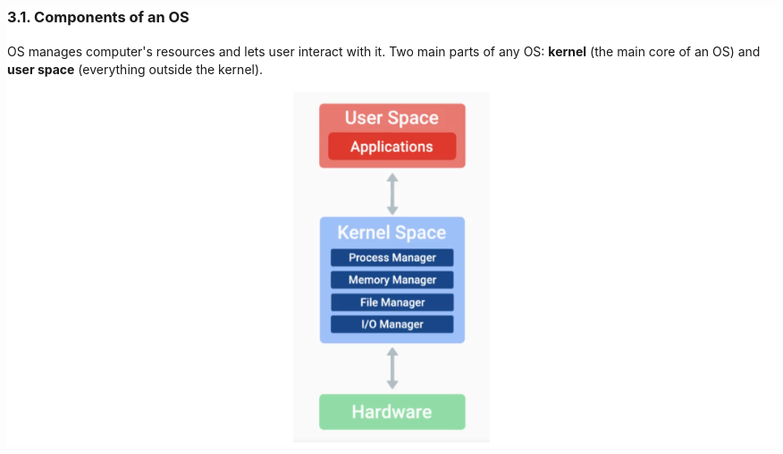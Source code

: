 
### 3.1. Components of an OS

OS manages computer's resources and lets user interact with it. Two main parts of any OS: **kernel** (the main core of an OS) and **user space** (everything outside the kernel).

<p style="text-align:center;"><img src="data/OS_diagram.png" width="220" title="OS"></p>
